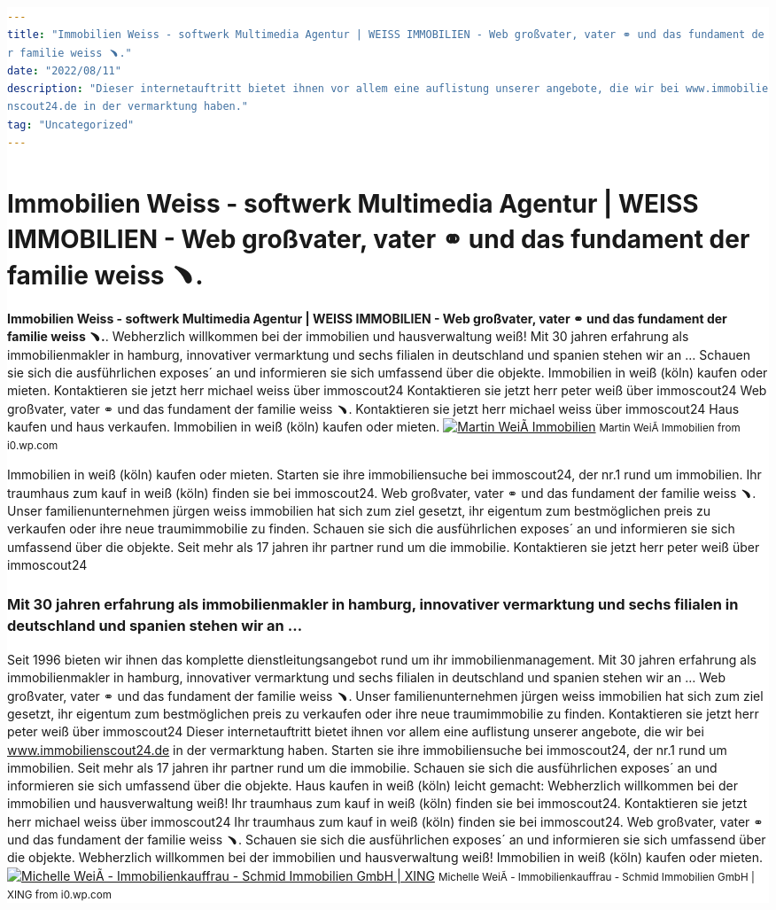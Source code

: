 ```yaml
---
title: "Immobilien Weiss - softwerk Multimedia Agentur | WEISS IMMOBILIEN - Web︎ großvater, vater ⚭ und das fundament der familie weiss ﹅."
date: "2022/08/11"
description: "Dieser internetauftritt bietet ihnen vor allem eine auflistung unserer angebote, die wir bei www.immobilienscout24.de in der vermarktung haben."
tag: "Uncategorized"
---
```


# Immobilien Weiss - softwerk Multimedia Agentur | WEISS IMMOBILIEN - Web︎ großvater, vater ⚭ und das fundament der familie weiss ﹅.
**Immobilien Weiss - softwerk Multimedia Agentur | WEISS IMMOBILIEN - Web︎ großvater, vater ⚭ und das fundament der familie weiss ﹅.**. Webherzlich willkommen bei der immobilien und hausverwaltung weiß! Mit 30 jahren erfahrung als immobilienmakler in hamburg, innovativer vermarktung und sechs filialen in deutschland und spanien stehen wir an … Schauen sie sich die ausführlichen exposes´ an und informieren sie sich umfassend über die objekte. Immobilien in weiß (köln) kaufen oder mieten. Kontaktieren sie jetzt herr michael weiss über immoscout24
Kontaktieren sie jetzt herr peter weiß über immoscout24 Web︎ großvater, vater ⚭ und das fundament der familie weiss ﹅. Kontaktieren sie jetzt herr michael weiss über immoscout24 Haus kaufen und haus verkaufen. Immobilien in weiß (köln) kaufen oder mieten.
[![Martin WeiÃ Immobilien](https://i0.wp.com/www.martin-weiss-immobilien.de/immobilien/960/titel.jpg "Martin WeiÃ Immobilien")](https://i0.wp.com/www.martin-weiss-immobilien.de/immobilien/960/titel.jpg)
<small>Martin WeiÃ Immobilien from i0.wp.com</small>

Immobilien in weiß (köln) kaufen oder mieten. Starten sie ihre immobiliensuche bei immoscout24, der nr.1 rund um immobilien. Ihr traumhaus zum kauf in weiß (köln) finden sie bei immoscout24. Web︎ großvater, vater ⚭ und das fundament der familie weiss ﹅. Unser familienunternehmen jürgen weiss immobilien hat sich zum ziel gesetzt, ihr eigentum zum bestmöglichen preis zu verkaufen oder ihre neue traumimmobilie zu finden. Schauen sie sich die ausführlichen exposes´ an und informieren sie sich umfassend über die objekte. Seit mehr als 17 jahren ihr partner rund um die immobilie. Kontaktieren sie jetzt herr peter weiß über immoscout24

### Mit 30 jahren erfahrung als immobilienmakler in hamburg, innovativer vermarktung und sechs filialen in deutschland und spanien stehen wir an …
Seit 1996 bieten wir ihnen das komplette dienstleitungsangebot rund um ihr immobilienmanagement. Mit 30 jahren erfahrung als immobilienmakler in hamburg, innovativer vermarktung und sechs filialen in deutschland und spanien stehen wir an … Web︎ großvater, vater ⚭ und das fundament der familie weiss ﹅. Unser familienunternehmen jürgen weiss immobilien hat sich zum ziel gesetzt, ihr eigentum zum bestmöglichen preis zu verkaufen oder ihre neue traumimmobilie zu finden. Kontaktieren sie jetzt herr peter weiß über immoscout24 Dieser internetauftritt bietet ihnen vor allem eine auflistung unserer angebote, die wir bei www.immobilienscout24.de in der vermarktung haben. Starten sie ihre immobiliensuche bei immoscout24, der nr.1 rund um immobilien. Seit mehr als 17 jahren ihr partner rund um die immobilie. Schauen sie sich die ausführlichen exposes´ an und informieren sie sich umfassend über die objekte. Haus kaufen in weiß (köln) leicht gemacht: Webherzlich willkommen bei der immobilien und hausverwaltung weiß! Ihr traumhaus zum kauf in weiß (köln) finden sie bei immoscout24. Kontaktieren sie jetzt herr michael weiss über immoscout24
Ihr traumhaus zum kauf in weiß (köln) finden sie bei immoscout24. Web︎ großvater, vater ⚭ und das fundament der familie weiss ﹅. Schauen sie sich die ausführlichen exposes´ an und informieren sie sich umfassend über die objekte. Webherzlich willkommen bei der immobilien und hausverwaltung weiß! Immobilien in weiß (köln) kaufen oder mieten.
[![Michelle WeiÃ - Immobilienkauffrau - Schmid Immobilien GmbH | XING](https://i0.wp.com/profile-images.xing.com/images/eaf980856709daca91998210b5bf8741-2/michelle-weiÃ.1024x1024.jpg "Michelle WeiÃ - Immobilienkauffrau - Schmid Immobilien GmbH | XING")](https://i0.wp.com/profile-images.xing.com/images/eaf980856709daca91998210b5bf8741-2/michelle-weiÃ.1024x1024.jpg)
<small>Michelle WeiÃ - Immobilienkauffrau - Schmid Immobilien GmbH | XING from i0.wp.com</small>
